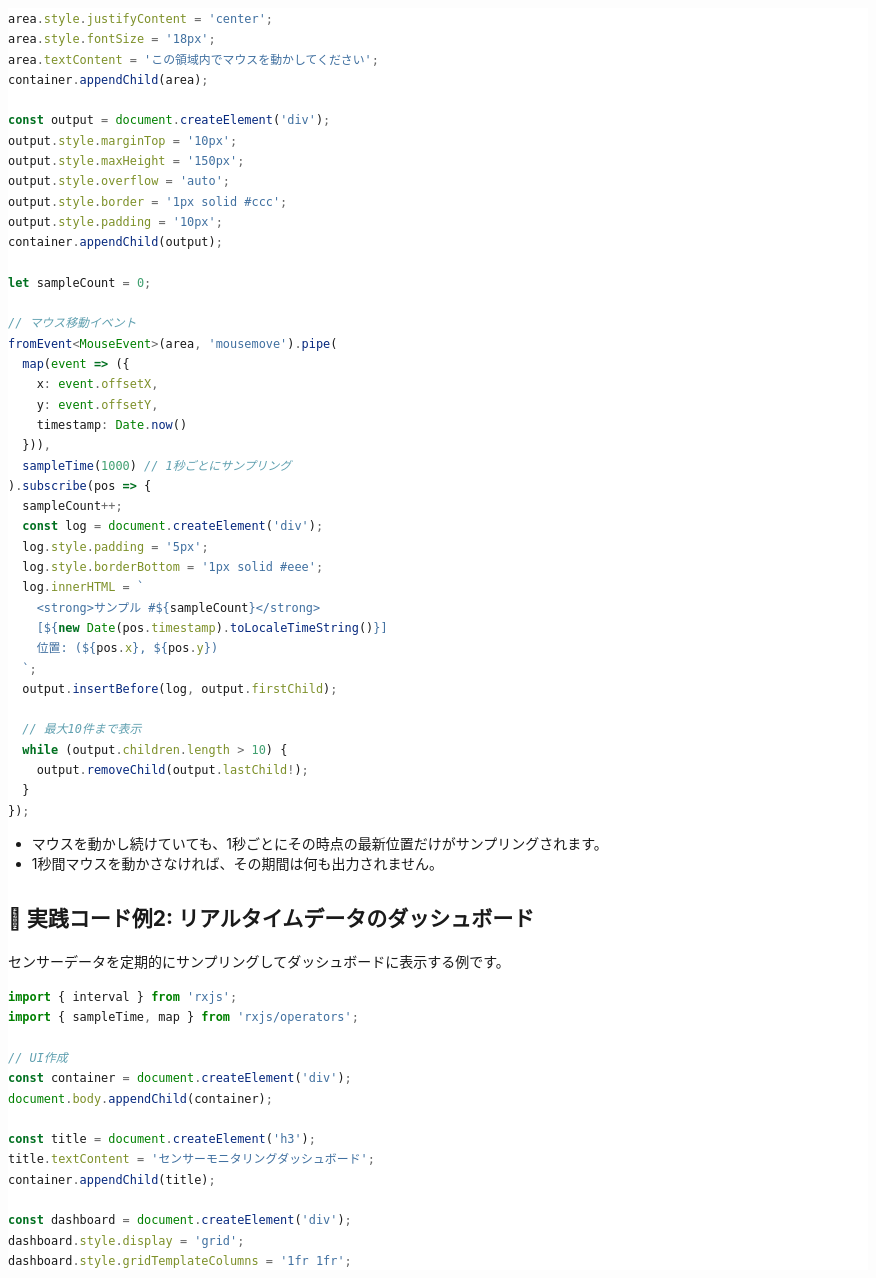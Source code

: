 ```ts
area.style.justifyContent = 'center';
area.style.fontSize = '18px';
area.textContent = 'この領域内でマウスを動かしてください';
container.appendChild(area);

const output = document.createElement('div');
output.style.marginTop = '10px';
output.style.maxHeight = '150px';
output.style.overflow = 'auto';
output.style.border = '1px solid #ccc';
output.style.padding = '10px';
container.appendChild(output);

let sampleCount = 0;

// マウス移動イベント
fromEvent<MouseEvent>(area, 'mousemove').pipe(
  map(event => ({
    x: event.offsetX,
    y: event.offsetY,
    timestamp: Date.now()
  })),
  sampleTime(1000) // 1秒ごとにサンプリング
).subscribe(pos => {
  sampleCount++;
  const log = document.createElement('div');
  log.style.padding = '5px';
  log.style.borderBottom = '1px solid #eee';
  log.innerHTML = `
    <strong>サンプル #${sampleCount}</strong>
    [${new Date(pos.timestamp).toLocaleTimeString()}]
    位置: (${pos.x}, ${pos.y})
  `;
  output.insertBefore(log, output.firstChild);

  // 最大10件まで表示
  while (output.children.length > 10) {
    output.removeChild(output.lastChild!);
  }
});
```

- マウスを動かし続けていても、1秒ごとにその時点の最新位置だけがサンプリングされます。
- 1秒間マウスを動かさなければ、その期間は何も出力されません。

## 🎯 実践コード例2: リアルタイムデータのダッシュボード

センサーデータを定期的にサンプリングしてダッシュボードに表示する例です。

```ts
import { interval } from 'rxjs';
import { sampleTime, map } from 'rxjs/operators';

// UI作成
const container = document.createElement('div');
document.body.appendChild(container);

const title = document.createElement('h3');
title.textContent = 'センサーモニタリングダッシュボード';
container.appendChild(title);

const dashboard = document.createElement('div');
dashboard.style.display = 'grid';
dashboard.style.gridTemplateColumns = '1fr 1fr';
```